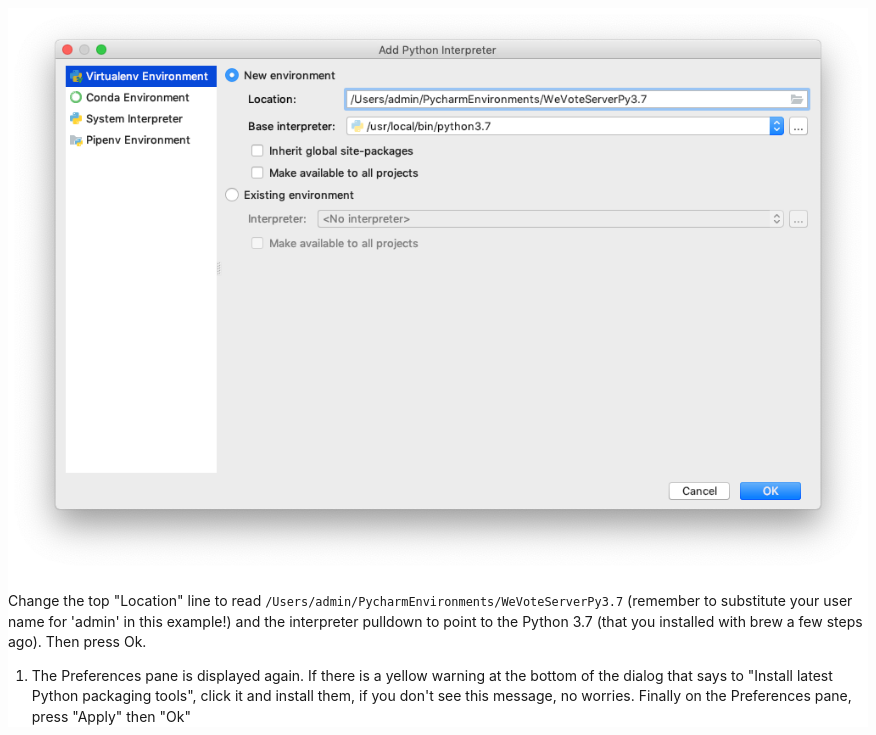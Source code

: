    ![ScreenShot](images/PyEnv37.png)
   
   Change the top "Location" line to read `/Users/admin/PycharmEnvironments/WeVoteServerPy3.7` (remember to substitute your
   user name for 'admin' in this example!) and the interpreter 
   pulldown to point to the Python 3.7 (that you installed with brew a few steps ago).   Then press Ok.
   
1. The Preferences pane is displayed again.   If there is a yellow warning at the bottom of the dialog that says to "Install latest 
    Python packaging tools", click it and install them, if you don't see this message, no worries. Finally on the Preferences 
    pane, press "Apply" then "Ok"   
   